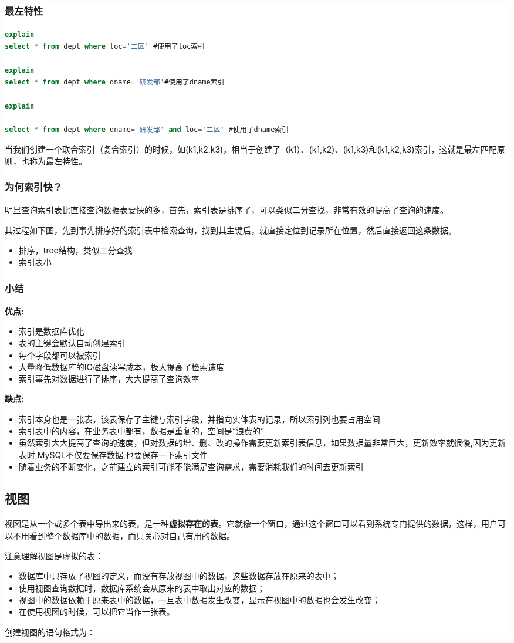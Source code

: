 ### 最左特性

```sql
explain
select * from dept where loc='二区' #使用了loc索引

explain
select * from dept where dname='研发部'#使用了dname索引

explain

select * from dept where dname='研发部' and loc='二区' #使用了dname索引
```

当我们创建一个联合索引（复合索引）的时候，如(k1,k2,k3)，相当于创建了（k1）、(k1,k2)、(k1,k3)和(k1,k2,k3)索引，这就是最左匹配原则，也称为最左特性。

### 为何索引快？

明显查询索引表比直接查询数据表要快的多，首先，索引表是排序了，可以类似二分查找，非常有效的提高了查询的速度。

其过程如下图，先到事先排序好的索引表中检索查询，找到其主键后，就直接定位到记录所在位置，然后直接返回这条数据。

- 排序，tree结构，类似二分查找
- 索引表小



### 小结

**优点:**

- 索引是数据库优化
- 表的主键会默认自动创建索引
- 每个字段都可以被索引
- 大量降低数据库的IO磁盘读写成本，极大提高了检索速度
- 索引事先对数据进行了排序，大大提高了查询效率

**缺点:**

- 索引本身也是一张表，该表保存了主键与索引字段，并指向实体表的记录，所以索引列也要占用空间
- 索引表中的内容，在业务表中都有，数据是重复的，空间是“浪费的”
- 虽然索引大大提高了查询的速度，但对数据的增、删、改的操作需要更新索引表信息，如果数据量非常巨大，更新效率就很慢,因为更新表时,MySQL不仅要保存数据,也要保存一下索引文件
- 随着业务的不断变化，之前建立的索引可能不能满足查询需求，需要消耗我们的时间去更新索引

## 视图

视图是从一个或多个表中导出来的表，是一种**虚拟存在的表**。它就像一个窗口，通过这个窗口可以看到系统专门提供的数据，这样，用户可以不用看到整个数据库中的数据，而只关心对自己有用的数据。

注意理解视图是虚拟的表：

- 数据库中只存放了视图的定义，而没有存放视图中的数据，这些数据存放在原来的表中；
- 使用视图查询数据时，数据库系统会从原来的表中取出对应的数据；
- 视图中的数据依赖于原来表中的数据，一旦表中数据发生改变，显示在视图中的数据也会发生改变；
- 在使用视图的时候，可以把它当作一张表。

创建视图的语句格式为：
